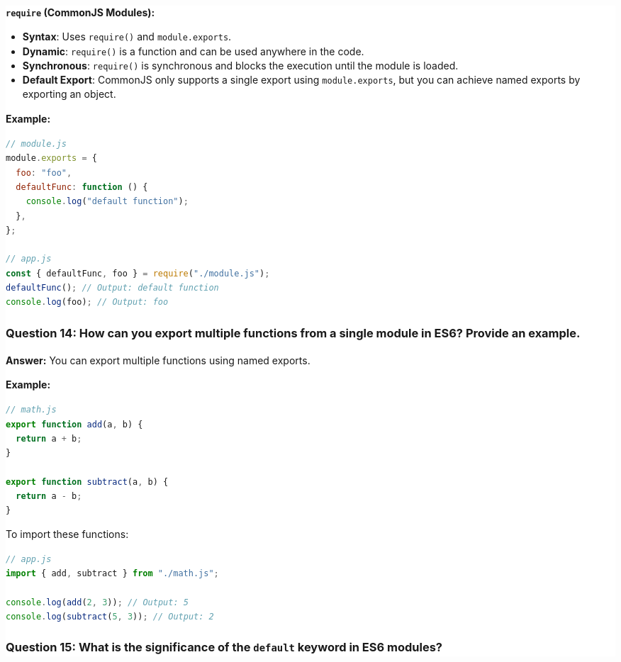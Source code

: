 **`require` (CommonJS Modules):**

- **Syntax**: Uses `require()` and `module.exports`.
- **Dynamic**: `require()` is a function and can be used anywhere in the code.
- **Synchronous**: `require()` is synchronous and blocks the execution until the module is loaded.
- **Default Export**: CommonJS only supports a single export using `module.exports`, but you can achieve named exports by exporting an object.

**Example:**

```javascript
// module.js
module.exports = {
  foo: "foo",
  defaultFunc: function () {
    console.log("default function");
  },
};

// app.js
const { defaultFunc, foo } = require("./module.js");
defaultFunc(); // Output: default function
console.log(foo); // Output: foo
```

### Question 14: How can you export multiple functions from a single module in ES6? Provide an example.

**Answer:**
You can export multiple functions using named exports.

**Example:**

```javascript
// math.js
export function add(a, b) {
  return a + b;
}

export function subtract(a, b) {
  return a - b;
}
```

To import these functions:

```javascript
// app.js
import { add, subtract } from "./math.js";

console.log(add(2, 3)); // Output: 5
console.log(subtract(5, 3)); // Output: 2
```

### Question 15: What is the significance of the `default` keyword in ES6 modules?
